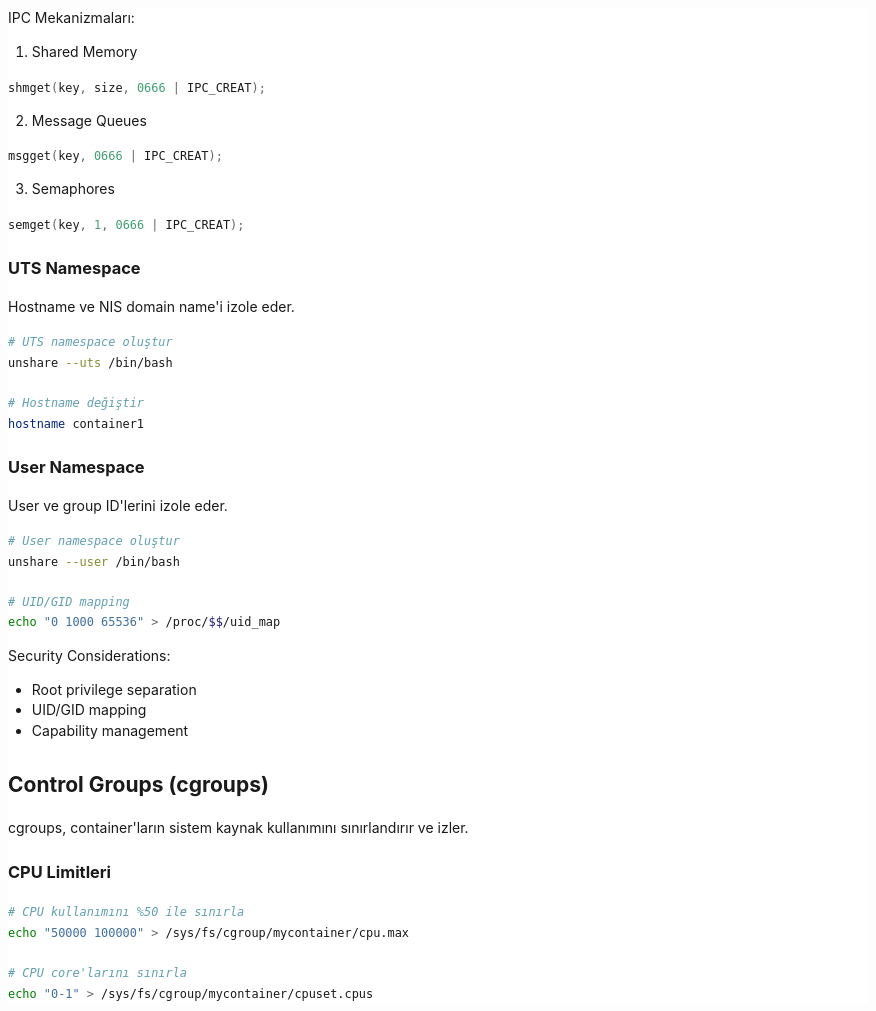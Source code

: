 IPC Mekanizmaları:
1. Shared Memory
```c
shmget(key, size, 0666 | IPC_CREAT);
```

2. Message Queues
```c
msgget(key, 0666 | IPC_CREAT);
```

3. Semaphores
```c
semget(key, 1, 0666 | IPC_CREAT);
```

### UTS Namespace

Hostname ve NIS domain name'i izole eder.

```bash
# UTS namespace oluştur
unshare --uts /bin/bash

# Hostname değiştir
hostname container1
```

### User Namespace

User ve group ID'lerini izole eder.

```bash
# User namespace oluştur
unshare --user /bin/bash

# UID/GID mapping
echo "0 1000 65536" > /proc/$$/uid_map
```

Security Considerations:
- Root privilege separation
- UID/GID mapping
- Capability management

## Control Groups (cgroups)

cgroups, container'ların sistem kaynak kullanımını sınırlandırır ve izler.

### CPU Limitleri

```bash
# CPU kullanımını %50 ile sınırla
echo "50000 100000" > /sys/fs/cgroup/mycontainer/cpu.max

# CPU core'larını sınırla
echo "0-1" > /sys/fs/cgroup/mycontainer/cpuset.cpus
```
